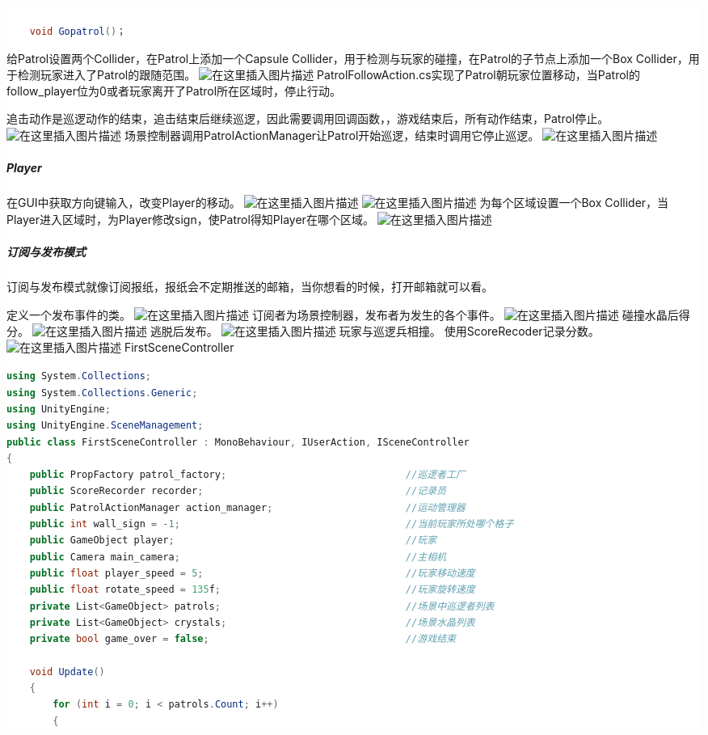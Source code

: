 ```csharp

    void Gopatrol()；
```
给Patrol设置两个Collider，在Patrol上添加一个Capsule Collider，用于检测与玩家的碰撞，在Patrol的子节点上添加一个Box Collider，用于检测玩家进入了Patrol的跟随范围。
![在这里插入图片描述](https://img-blog.csdnimg.cn/20191029220056337.png?x-oss-process=image/watermark,type_ZmFuZ3poZW5naGVpdGk,shadow_10,text_aHR0cHM6Ly9ibG9nLmNzZG4ubmV0L0h1aUZlaURlVHVvTmlhb0da,size_16,color_FFFFFF,t_70)
PatrolFollowAction.cs实现了Patrol朝玩家位置移动，当Patrol的follow_player位为0或者玩家离开了Patrol所在区域时，停止行动。

追击动作是巡逻动作的结束，追击结束后继续巡逻，因此需要调用回调函数，，游戏结束后，所有动作结束，Patrol停止。
![在这里插入图片描述](https://img-blog.csdnimg.cn/20191029224611625.png?x-oss-process=image/watermark,type_ZmFuZ3poZW5naGVpdGk,shadow_10,text_aHR0cHM6Ly9ibG9nLmNzZG4ubmV0L0h1aUZlaURlVHVvTmlhb0da,size_16,color_FFFFFF,t_70)
场景控制器调用PatrolActionManager让Patrol开始巡逻，结束时调用它停止巡逻。
![在这里插入图片描述](https://img-blog.csdnimg.cn/20191029224850653.png?x-oss-process=image/watermark,type_ZmFuZ3poZW5naGVpdGk,shadow_10,text_aHR0cHM6Ly9ibG9nLmNzZG4ubmV0L0h1aUZlaURlVHVvTmlhb0da,size_16,color_FFFFFF,t_70)
##### Player
在GUI中获取方向键输入，改变Player的移动。
![在这里插入图片描述](https://img-blog.csdnimg.cn/20191029231413541.png)
![在这里插入图片描述](https://img-blog.csdnimg.cn/2019102923145247.png?x-oss-process=image/watermark,type_ZmFuZ3poZW5naGVpdGk,shadow_10,text_aHR0cHM6Ly9ibG9nLmNzZG4ubmV0L0h1aUZlaURlVHVvTmlhb0da,size_16,color_FFFFFF,t_70)
为每个区域设置一个Box Collider，当Player进入区域时，为Player修改sign，使Patrol得知Player在哪个区域。
![在这里插入图片描述](https://img-blog.csdnimg.cn/2019102923301694.png?x-oss-process=image/watermark,type_ZmFuZ3poZW5naGVpdGk,shadow_10,text_aHR0cHM6Ly9ibG9nLmNzZG4ubmV0L0h1aUZlaURlVHVvTmlhb0da,size_16,color_FFFFFF,t_70)
##### 订阅与发布模式
订阅与发布模式就像订阅报纸，报纸会不定期推送的邮箱，当你想看的时候，打开邮箱就可以看。

定义一个发布事件的类。
![在这里插入图片描述](https://img-blog.csdnimg.cn/20191029233726435.png?x-oss-process=image/watermark,type_ZmFuZ3poZW5naGVpdGk,shadow_10,text_aHR0cHM6Ly9ibG9nLmNzZG4ubmV0L0h1aUZlaURlVHVvTmlhb0da,size_16,color_FFFFFF,t_70)
订阅者为场景控制器，发布者为发生的各个事件。
![在这里插入图片描述](https://img-blog.csdnimg.cn/20191029234047589.png?x-oss-process=image/watermark,type_ZmFuZ3poZW5naGVpdGk,shadow_10,text_aHR0cHM6Ly9ibG9nLmNzZG4ubmV0L0h1aUZlaURlVHVvTmlhb0da,size_16,color_FFFFFF,t_70)
碰撞水晶后得分。
![在这里插入图片描述](https://img-blog.csdnimg.cn/20191029234356188.png?x-oss-process=image/watermark,type_ZmFuZ3poZW5naGVpdGk,shadow_10,text_aHR0cHM6Ly9ibG9nLmNzZG4ubmV0L0h1aUZlaURlVHVvTmlhb0da,size_16,color_FFFFFF,t_70)
逃脱后发布。
![在这里插入图片描述](https://img-blog.csdnimg.cn/20191029234434168.png?x-oss-process=image/watermark,type_ZmFuZ3poZW5naGVpdGk,shadow_10,text_aHR0cHM6Ly9ibG9nLmNzZG4ubmV0L0h1aUZlaURlVHVvTmlhb0da,size_16,color_FFFFFF,t_70)
玩家与巡逻兵相撞。
使用ScoreRecoder记录分数。
![在这里插入图片描述](https://img-blog.csdnimg.cn/20191029234810952.png?x-oss-process=image/watermark,type_ZmFuZ3poZW5naGVpdGk,shadow_10,text_aHR0cHM6Ly9ibG9nLmNzZG4ubmV0L0h1aUZlaURlVHVvTmlhb0da,size_16,color_FFFFFF,t_70)
FirstSceneController

```csharp
using System.Collections;
using System.Collections.Generic;
using UnityEngine;
using UnityEngine.SceneManagement;
public class FirstSceneController : MonoBehaviour, IUserAction, ISceneController
{
    public PropFactory patrol_factory;                               //巡逻者工厂
    public ScoreRecorder recorder;                                   //记录员
    public PatrolActionManager action_manager;                       //运动管理器
    public int wall_sign = -1;                                       //当前玩家所处哪个格子
    public GameObject player;                                        //玩家
    public Camera main_camera;                                       //主相机
    public float player_speed = 5;                                   //玩家移动速度
    public float rotate_speed = 135f;                                //玩家旋转速度
    private List<GameObject> patrols;                                //场景中巡逻者列表
    private List<GameObject> crystals;                               //场景水晶列表
    private bool game_over = false;                                  //游戏结束

    void Update()
    {
        for (int i = 0; i < patrols.Count; i++)
        {
```